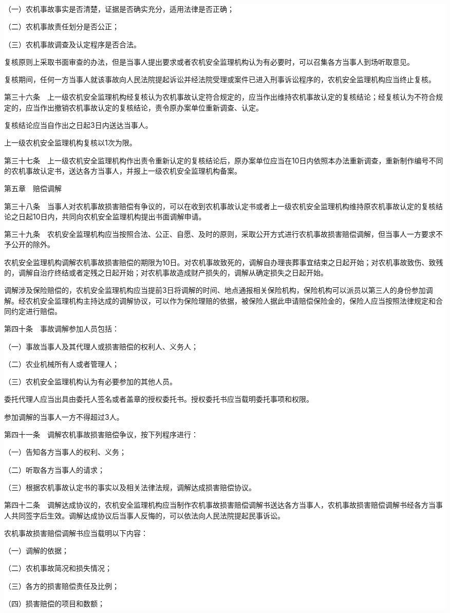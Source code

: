 （一）农机事故事实是否清楚，证据是否确实充分，适用法律是否正确；

（二）农机事故责任划分是否公正；

（三）农机事故调查及认定程序是否合法。

复核原则上采取书面审查的办法，但是当事人提出要求或者农机安全监理机构认为有必要时，可以召集各方当事人到场听取意见。

复核期间，任何一方当事人就该事故向人民法院提起诉讼并经法院受理或案件已进入刑事诉讼程序的，农机安全监理机构应当终止复核。

第三十六条　上一级农机安全监理机构经复核认为农机事故认定符合规定的，应当作出维持农机事故认定的复核结论；经复核认为不符合规定的，应当作出撤销农机事故认定的复核结论，责令原办案单位重新调查、认定。

复核结论应当自作出之日起3日内送达当事人。

上一级农机安全监理机构复核以1次为限。

第三十七条　上一级农机安全监理机构作出责令重新认定的复核结论后，原办案单位应当在10日内依照本办法重新调查，重新制作编号不同的农机事故认定书，送达各方当事人，并报上一级农机安全监理机构备案。



第五章　赔偿调解



第三十八条　当事人对农机事故损害赔偿有争议的，可以在收到农机事故认定书或者上一级农机安全监理机构维持原农机事故认定的复核结论之日起10日内，共同向农机安全监理机构提出书面调解申请。

第三十九条　农机安全监理机构应当按照合法、公正、自愿、及时的原则，采取公开方式进行农机事故损害赔偿调解，但当事人一方要求不予公开的除外。

农机安全监理机构调解农机事故损害赔偿的期限为10日。对农机事故致死的，调解自办理丧葬事宜结束之日起开始；对农机事故致伤、致残的，调解自治疗终结或者定残之日起开始；对农机事故造成财产损失的，调解从确定损失之日起开始。

调解涉及保险赔偿的，农机安全监理机构应当提前3日将调解的时间、地点通报相关保险机构，保险机构可以派员以第三人的身份参加调解。经农机安全监理机构主持达成的调解协议，可以作为保险理赔的依据，被保险人据此申请赔偿保险金的，保险人应当按照法律规定和合同约定进行赔偿。

第四十条　事故调解参加人员包括：

（一）事故当事人及其代理人或损害赔偿的权利人、义务人；

（二）农业机械所有人或者管理人；

（三）农机安全监理机构认为有必要参加的其他人员。

委托代理人应当出具由委托人签名或者盖章的授权委托书。授权委托书应当载明委托事项和权限。

参加调解的当事人一方不得超过3人。

第四十一条　调解农机事故损害赔偿争议，按下列程序进行：

（一）告知各方当事人的权利、义务；

（二）听取各方当事人的请求；

（三）根据农机事故认定书的事实以及相关法律法规，调解达成损害赔偿协议。

第四十二条　调解达成协议的，农机安全监理机构应当制作农机事故损害赔偿调解书送达各方当事人，农机事故损害赔偿调解书经各方当事人共同签字后生效。调解达成协议后当事人反悔的，可以依法向人民法院提起民事诉讼。

农机事故损害赔偿调解书应当载明以下内容：

（一）调解的依据；

（二）农机事故简况和损失情况；

（三）各方的损害赔偿责任及比例；

（四）损害赔偿的项目和数额；
